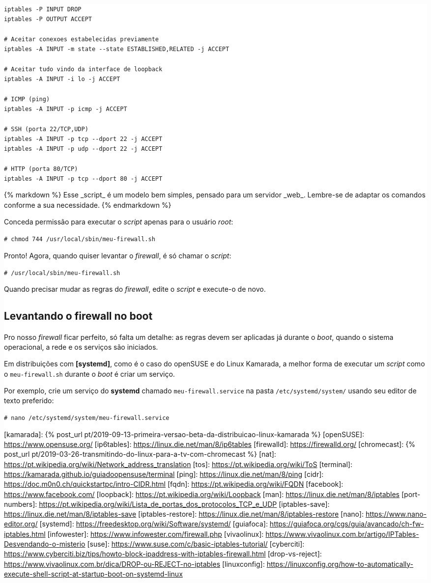 ```
iptables -P INPUT DROP
iptables -P OUTPUT ACCEPT

# Aceitar conexoes estabelecidas previamente
iptables -A INPUT -m state --state ESTABLISHED,RELATED -j ACCEPT

# Aceitar tudo vindo da interface de loopback
iptables -A INPUT -i lo -j ACCEPT

# ICMP (ping)
iptables -A INPUT -p icmp -j ACCEPT

# SSH (porta 22/TCP,UDP)
iptables -A INPUT -p tcp --dport 22 -j ACCEPT
iptables -A INPUT -p udp --dport 22 -j ACCEPT

# HTTP (porta 80/TCP)
iptables -A INPUT -p tcp --dport 80 -j ACCEPT
```

<div class="alert alert-warning" role="alert">
{% markdown %}
Esse _script_ é um modelo bem simples, pensado para um servidor _web_. Lembre-se de adaptar os comandos conforme a sua necessidade.
{% endmarkdown %}
</div>

Conceda permissão para executar o _script_ apenas para o usuário _root_:

```
# chmod 744 /usr/local/sbin/meu-firewall.sh
```

Pronto! Agora, quando quiser levantar o _firewall_, é só chamar o _script_:

```
# /usr/local/sbin/meu-firewall.sh
```

Quando precisar mudar as regras do _firewall_, edite o _script_ e execute-o de novo.

## Levantando o firewall no boot

Pro nosso _firewall_ ficar perfeito, só falta um detalhe: as regras devem ser aplicadas já durante o _boot_, quando o sistema operacional, a rede e os serviços são iniciados.

Em distribuições com **[systemd]**, como é o caso do openSUSE e do Linux Kamarada, a melhor forma de executar um _script_ como o `meu-firewall.sh` durante o _boot_ é criar um serviço.

Por exemplo, crie um serviço do **systemd** chamado `meu-firewall.service` na pasta `/etc/systemd/system/` usando seu editor de texto preferido:

```
# nano /etc/systemd/system/meu-firewall.service
```


[tcp-ip]:           https://pt.wikipedia.org/wiki/TCP/IP
[proxy]:            https://pt.wikipedia.org/wiki/Proxy
[linux]:            https://www.vivaolinux.com.br/linux/
[kernel]:           https://www.kernel.org/
[iptables]:         https://netfilter.org/projects/iptables/
[kamarada]:         {% post_url pt/2019-09-13-primeira-versao-beta-da-distribuicao-linux-kamarada %}
[openSUSE]:         https://www.opensuse.org/
[ip6tables]:        https://linux.die.net/man/8/ip6tables
[firewalld]:        https://firewalld.org/
[chromecast]:       {% post_url pt/2019-03-26-transmitindo-do-linux-para-a-tv-com-chromecast %}
[nat]:              https://pt.wikipedia.org/wiki/Network_address_translation
[tos]:              https://pt.wikipedia.org/wiki/ToS
[terminal]:         https://kamarada.github.io/guiadoopensuse/terminal
[ping]:             https://linux.die.net/man/8/ping
[cidr]:             https://doc.m0n0.ch/quickstartpc/intro-CIDR.html
[fqdn]:             https://pt.wikipedia.org/wiki/FQDN
[facebook]:         https://www.facebook.com/
[loopback]:         https://pt.wikipedia.org/wiki/Loopback
[man]:              https://linux.die.net/man/8/iptables
[port-numbers]:     https://pt.wikipedia.org/wiki/Lista_de_portas_dos_protocolos_TCP_e_UDP
[iptables-save]:    https://linux.die.net/man/8/iptables-save
[iptables-restore]: https://linux.die.net/man/8/iptables-restore
[nano]:             https://www.nano-editor.org/
[systemd]:          https://freedesktop.org/wiki/Software/systemd/
[guiafoca]:         https://guiafoca.org/cgs/guia/avancado/ch-fw-iptables.html
[infowester]:       https://www.infowester.com/firewall.php
[vivaolinux]:       https://www.vivaolinux.com.br/artigo/IPTables-Desvendando-o-misterio
[suse]:             https://www.suse.com/c/basic-iptables-tutorial/
[cyberciti]:        https://www.cyberciti.biz/tips/howto-block-ipaddress-with-iptables-firewall.html
[drop-vs-reject]:   https://www.vivaolinux.com.br/dica/DROP-ou-REJECT-no-iptables
[linuxconfig]:      https://linuxconfig.org/how-to-automatically-execute-shell-script-at-startup-boot-on-systemd-linux